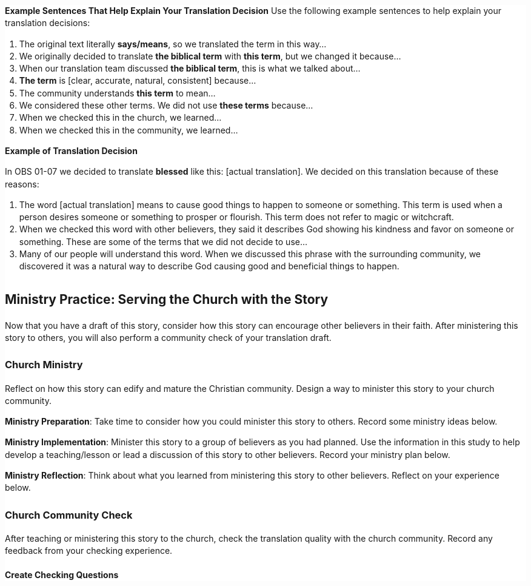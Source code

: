 **Example Sentences That Help Explain Your Translation Decision**
Use the following example sentences to help explain your translation decisions:

1.  The original text literally **says/means**, so we translated the term in this way…
2.  We originally decided to translate **the biblical term** with **this term**, but we changed it because…
3.  When our translation team discussed **the biblical term**, this is what we talked about…
4.  **The term** is \[clear, accurate, natural, consistent\] because…
5.  The community understands **this term** to mean…
6.  We considered these other terms. We did not use **these terms** because…
7.  When we checked this in the church, we learned…
8.  When we checked this in the community, we learned…

**Example of Translation Decision**

In OBS 01-07 we decided to translate **blessed** like this: \[actual translation\]. We decided on this translation because of these reasons:

1.  The word \[actual translation\] means to cause good things to happen to someone or something. This term is used when a person desires someone or something to prosper or flourish. This term does not refer to magic or witchcraft.
2.  When we checked this word with other believers, they said it describes God showing his kindness and favor on someone or something. These are some of the terms that we did not decide to use…
3.  Many of our people will understand this word. When we discussed this phrase with the surrounding community, we discovered it was a natural way to describe God causing good and beneficial things to happen.



## Ministry Practice: Serving the Church with the Story

Now that you have a draft of this story, consider how this story can encourage other believers in their faith. After ministering this story to others, you will also perform a community check of your translation draft.

### Church Ministry

Reflect on how this story can edify and mature the Christian community. Design a way to minister this story to your church community.

**Ministry Preparation**: Take time to consider how you could minister this story to others. Record some ministry ideas below.

**Ministry Implementation**: Minister this story to a group of believers as you had planned. Use the information in this study to help develop a teaching/lesson or lead a discussion of this story to other believers. Record your ministry plan below.

**Ministry Reflection**: Think about what you learned from ministering this story to other believers. Reflect on your experience below.

### Church Community Check

After teaching or ministering this story to the church, check the translation quality with the church community. Record any feedback from your checking experience.

#### Create Checking Questions
